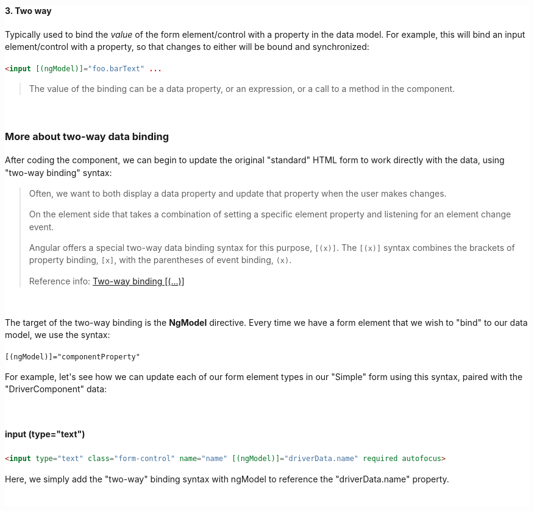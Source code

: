 #### 3. Two way

Typically used to bind the *value* of the form element/control with a property in the data model. For example, this will bind an input element/control with a property, so that changes to either will be bound and synchronized:  
```html
<input [(ngModel)]="foo.barText" ...
```

> The value of the binding can be a data property, or an expression, or a call to a method in the component. 

<br>

### More about two-way data binding

After coding the component, we can begin to update the original "standard" HTML form to work directly with the data, using "two-way binding" syntax:

> Often, we want to both display a data property and update that property when the user makes changes.  
>  
> On the element side that takes a combination of setting a specific element property and listening for an element change event.  
>  
> Angular offers a special two-way data binding syntax for this purpose, ```[(x)]```. The ```[(x)]``` syntax combines the brackets of property binding, ```[x]```, with the parentheses of event binding, ```(x)```.
>
> Reference info: [Two-way binding [(...)]](https://angular.io/guide/template-syntax#two-way-binding-)

<br>

The target of the two-way binding is the **NgModel** directive. Every time we have a form element that we wish to "bind" to our data model, we use the syntax:

```html
[(ngModel)]="componentProperty"
```

For example, let's see how we can update each of our form element types in our "Simple" form using this syntax, paired with the "DriverComponent" data:

<br>

#### input (type="text")

```html
<input type="text" class="form-control" name="name" [(ngModel)]="driverData.name" required autofocus>
```

Here, we simply add the "two-way" binding syntax with ngModel to reference the "driverData.name" property.

<br>
